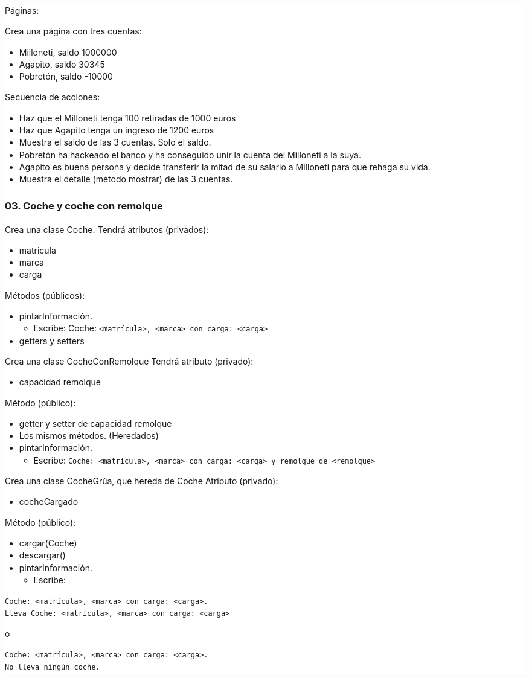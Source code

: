 Páginas:

Crea una página con tres cuentas:
- Milloneti, saldo 1000000
- Agapito, saldo 30345
- Pobretón, saldo -10000

Secuencia de acciones:
- Haz que el Milloneti tenga 100 retiradas de 1000 euros
- Haz que Agapito tenga un ingreso de 1200 euros
- Muestra el saldo de las 3 cuentas. Solo el saldo.
- Pobretón ha hackeado el banco y ha conseguido unir la cuenta del Milloneti a la suya.
- Agapito es buena persona y decide transferir la mitad de su salario a Milloneti para que rehaga su vida.
- Muestra el detalle (método mostrar) de las 3 cuentas.

### 03. Coche y coche con remolque

Crea una clase Coche.
Tendrá atributos (privados):
- matricula
- marca
- carga

Métodos (públicos):
- pintarInformación.
	- Escribe: Coche: ```<matrícula>, <marca> con carga: <carga>```
- getters y setters

Crea una clase CocheConRemolque
Tendrá atributo (privado):
- capacidad remolque

Método (público):
- getter y setter de capacidad remolque
- Los mismos métodos. (Heredados)
- pintarInformación.
	- Escribe: ```Coche: <matrícula>, <marca> con carga: <carga> y remolque de <remolque>```


Crea una clase CocheGrúa, que hereda de Coche 
Atributo (privado):
- cocheCargado

Método (público):
- cargar(Coche)
- descargar()
- pintarInformación.
	- Escribe:
```
Coche: <matrícula>, <marca> con carga: <carga>.
Lleva Coche: <matrícula>, <marca> con carga: <carga>
```
o
```
Coche: <matrícula>, <marca> con carga: <carga>.
No lleva ningún coche.
```
